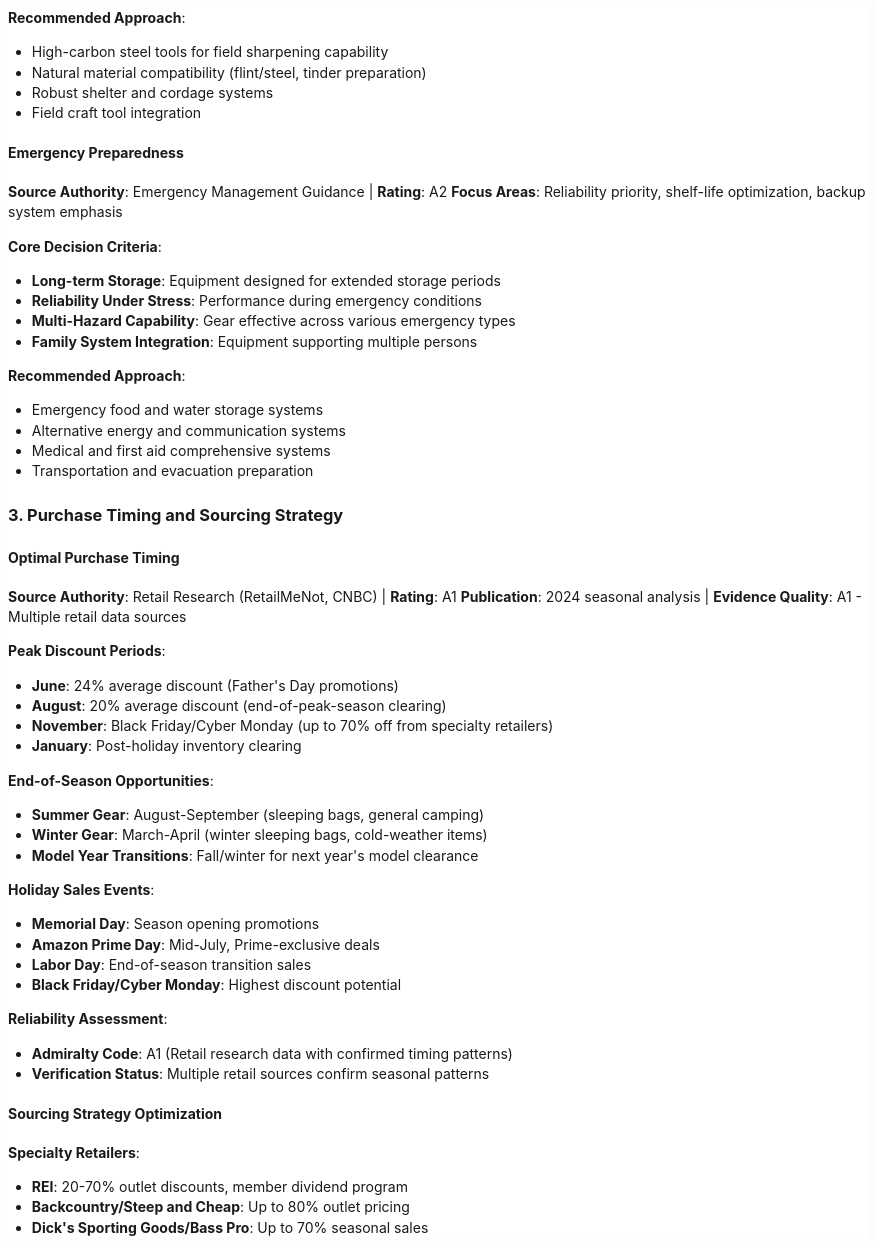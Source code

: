 **Recommended Approach**:
- High-carbon steel tools for field sharpening capability
- Natural material compatibility (flint/steel, tinder preparation)
- Robust shelter and cordage systems
- Field craft tool integration

#### **Emergency Preparedness**
**Source Authority**: Emergency Management Guidance | **Rating**: A2
**Focus Areas**: Reliability priority, shelf-life optimization, backup system emphasis

**Core Decision Criteria**:
- **Long-term Storage**: Equipment designed for extended storage periods
- **Reliability Under Stress**: Performance during emergency conditions
- **Multi-Hazard Capability**: Gear effective across various emergency types
- **Family System Integration**: Equipment supporting multiple persons

**Recommended Approach**:
- Emergency food and water storage systems
- Alternative energy and communication systems
- Medical and first aid comprehensive systems
- Transportation and evacuation preparation

### 3. Purchase Timing and Sourcing Strategy

#### **Optimal Purchase Timing**
**Source Authority**: Retail Research (RetailMeNot, CNBC) | **Rating**: A1
**Publication**: 2024 seasonal analysis | **Evidence Quality**: A1 - Multiple retail data sources

**Peak Discount Periods**:
- **June**: 24% average discount (Father's Day promotions)
- **August**: 20% average discount (end-of-peak-season clearing)
- **November**: Black Friday/Cyber Monday (up to 70% off from specialty retailers)
- **January**: Post-holiday inventory clearing

**End-of-Season Opportunities**:
- **Summer Gear**: August-September (sleeping bags, general camping)
- **Winter Gear**: March-April (winter sleeping bags, cold-weather items)
- **Model Year Transitions**: Fall/winter for next year's model clearance

**Holiday Sales Events**:
- **Memorial Day**: Season opening promotions
- **Amazon Prime Day**: Mid-July, Prime-exclusive deals
- **Labor Day**: End-of-season transition sales
- **Black Friday/Cyber Monday**: Highest discount potential

**Reliability Assessment**:
- **Admiralty Code**: A1 (Retail research data with confirmed timing patterns)
- **Verification Status**: Multiple retail sources confirm seasonal patterns

#### **Sourcing Strategy Optimization**

**Specialty Retailers**:
- **REI**: 20-70% outlet discounts, member dividend program
- **Backcountry/Steep and Cheap**: Up to 80% outlet pricing
- **Dick's Sporting Goods/Bass Pro**: Up to 70% seasonal sales
